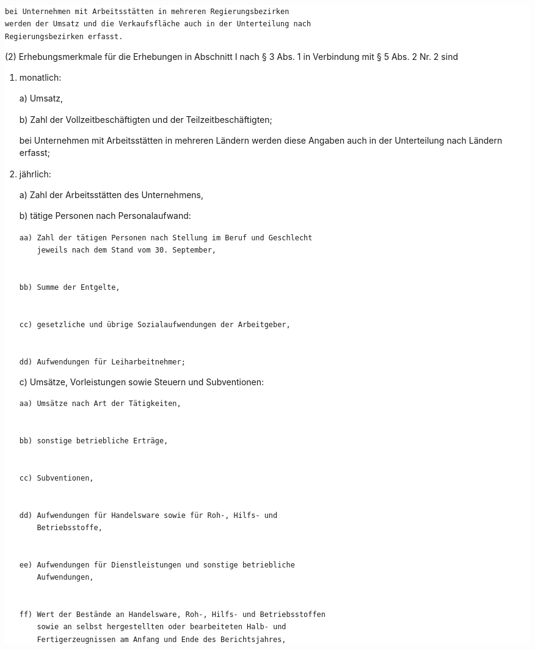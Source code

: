 

    bei Unternehmen mit Arbeitsstätten in mehreren Regierungsbezirken
    werden der Umsatz und die Verkaufsfläche auch in der Unterteilung nach
    Regierungsbezirken erfasst.




(2) Erhebungsmerkmale für die Erhebungen in Abschnitt I nach § 3 Abs.
1 in Verbindung mit § 5 Abs. 2 Nr. 2 sind

1.  monatlich:

    a)  Umsatz,


    b)  Zahl der Vollzeitbeschäftigten und der Teilzeitbeschäftigten;




    bei Unternehmen mit Arbeitsstätten in mehreren Ländern werden diese
    Angaben auch in der Unterteilung nach Ländern erfasst;


2.  jährlich:

    a)  Zahl der Arbeitsstätten des Unternehmens,


    b)  tätige Personen nach Personalaufwand:

        aa) Zahl der tätigen Personen nach Stellung im Beruf und Geschlecht
            jeweils nach dem Stand vom 30. September,


        bb) Summe der Entgelte,


        cc) gesetzliche und übrige Sozialaufwendungen der Arbeitgeber,


        dd) Aufwendungen für Leiharbeitnehmer;





    c)  Umsätze, Vorleistungen sowie Steuern und Subventionen:

        aa) Umsätze nach Art der Tätigkeiten,


        bb) sonstige betriebliche Erträge,


        cc) Subventionen,


        dd) Aufwendungen für Handelsware sowie für Roh-, Hilfs- und
            Betriebsstoffe,


        ee) Aufwendungen für Dienstleistungen und sonstige betriebliche
            Aufwendungen,


        ff) Wert der Bestände an Handelsware, Roh-, Hilfs- und Betriebsstoffen
            sowie an selbst hergestellten oder bearbeiteten Halb- und
            Fertigerzeugnissen am Anfang und Ende des Berichtsjahres,
